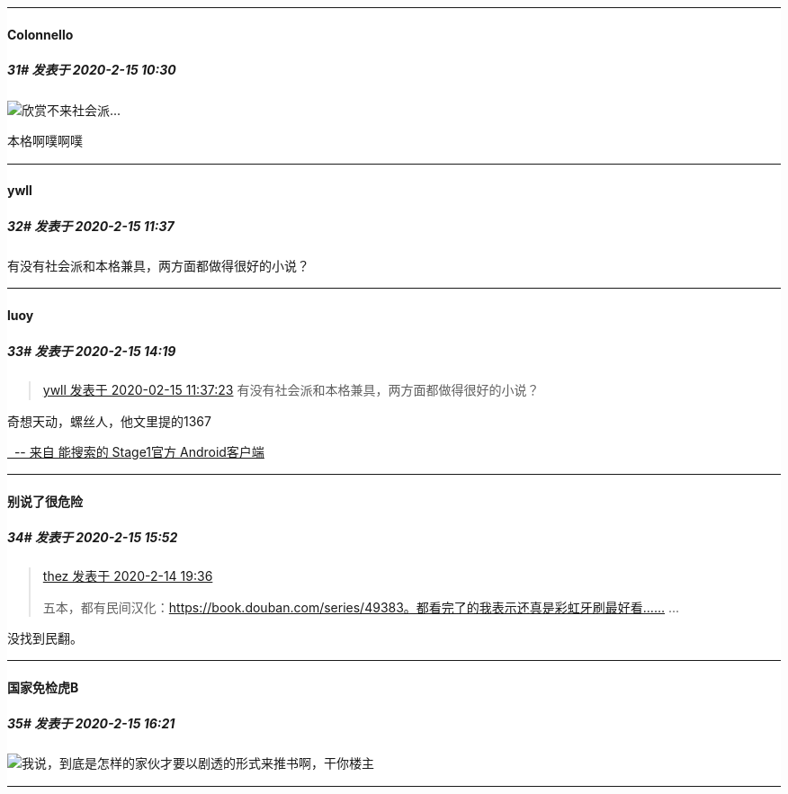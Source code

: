 
*****

####  Colonnello  
##### 31#       发表于 2020-2-15 10:30


<img src="https://static.saraba1st.com/image/smiley/face2017/009.gif" referrerpolicy="no-referrer">欣赏不来社会派...


本格啊噗啊噗


*****

####  ywll  
##### 32#       发表于 2020-2-15 11:37


有没有社会派和本格兼具，两方面都做得很好的小说？


*****

####  luoy  
##### 33#       发表于 2020-2-15 14:19


<blockquote><a href="httphttps://bbs.saraba1st.com/2b/forum.php?mod=redirect&amp;goto=findpost&amp;pid=46422697&amp;ptid=1913839" target="_blank">ywll 发表于 2020-02-15 11:37:23</a>
有没有社会派和本格兼具，两方面都做得很好的小说？</blockquote>奇想天动，螺丝人，他文里提的1367

[  -- 来自 能搜索的 Stage1官方 Android客户端](https://www.coolapk.com/apk/140634)


*****

####  别说了很危险  
##### 34#       发表于 2020-2-15 15:52


<blockquote><a href="httphttps://bbs.saraba1st.com/2b/forum.php?mod=redirect&amp;goto=findpost&amp;pid=46418250&amp;ptid=1913839" target="_blank">thez 发表于 2020-2-14 19:36</a>

五本，都有民间汉化：https://book.douban.com/series/49383。都看完了的我表示还真是彩虹牙刷最好看…… ...</blockquote>
没找到民翻。


*****

####  国家免检虎B  
##### 35#       发表于 2020-2-15 16:21


<img src="https://static.saraba1st.com/image/smiley/face2017/125.png" referrerpolicy="no-referrer">我说，到底是怎样的家伙才要以剧透的形式来推书啊，干你楼主


*****
